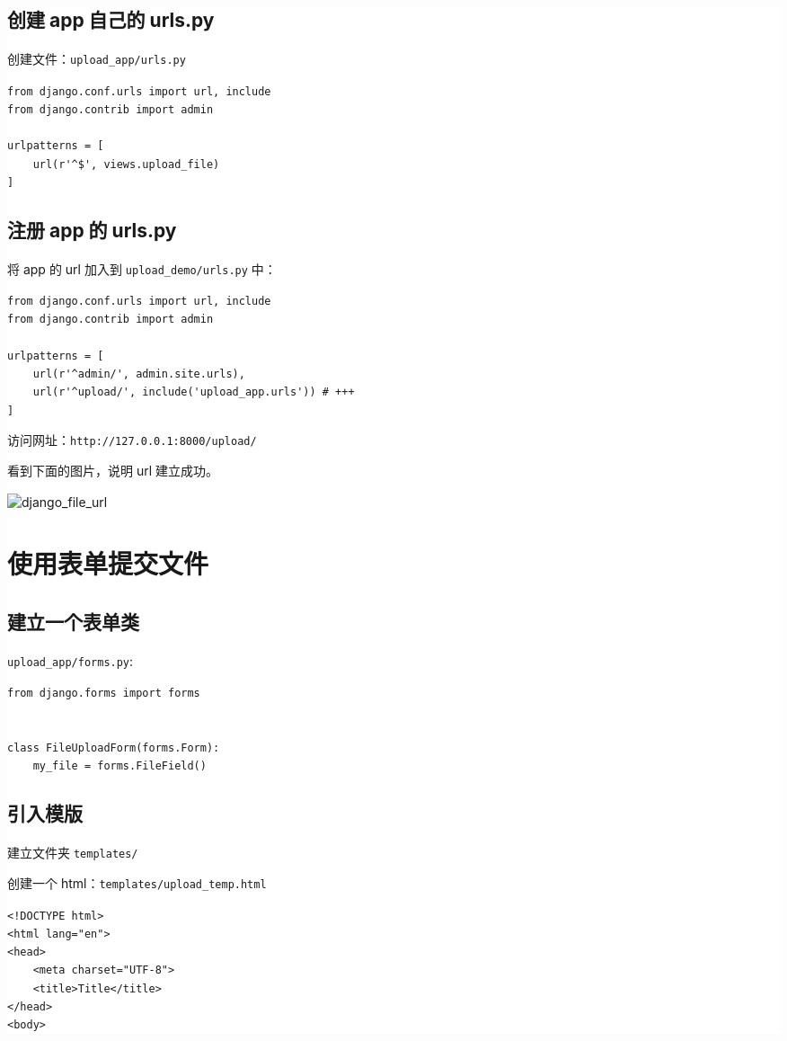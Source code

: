 ## 创建 app 自己的 urls.py

创建文件：`upload_app/urls.py`

    from django.conf.urls import url, include
    from django.contrib import admin

    urlpatterns = [
        url(r'^$', views.upload_file)
    ]

## 注册 app 的 urls.py

将 app 的 url 加入到 `upload_demo/urls.py` 中：

    from django.conf.urls import url, include
    from django.contrib import admin

    urlpatterns = [
        url(r'^admin/', admin.site.urls),
        url(r'^upload/', include('upload_app.urls')) # +++
    ]


访问网址：`http://127.0.0.1:8000/upload/`

看到下面的图片，说明 url 建立成功。

![django_file_url](https://raw.githubusercontent.com/fangmd/markdownphoto/master/src/django_file_url.png)

# 使用表单提交文件

## 建立一个表单类

`upload_app/forms.py`:

    from django.forms import forms


    class FileUploadForm(forms.Form):
        my_file = forms.FileField()

## 引入模版

建立文件夹 `templates/`

创建一个 html：`templates/upload_temp.html`

    <!DOCTYPE html>
    <html lang="en">
    <head>
        <meta charset="UTF-8">
        <title>Title</title>
    </head>
    <body>
